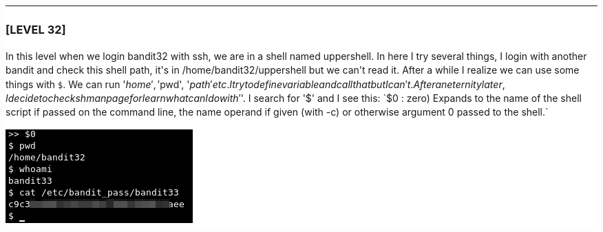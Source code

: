 ******

### [LEVEL 32]

In this level when we login bandit32 with ssh, we are in a shell named uppershell. In here I try several things, I login with another bandit and check this shell path, it's in /home/bandit32/uppershell but we can't read it. After a while I realize we can use some things with `$`. We can run '$home', '$pwd', '$path' etc. I try to define variable and call that but I can't. After an eternity later, I decide to check sh man page for learn what can I do with '$'. I search for '$' and I see this: `$0 : zero) Expands to the name	of the shell script if passed on the command line, the name operand if given (with -c) or otherwise argument 0 passed to the shell.`

![bandit32](.Images/bandit32.png)
